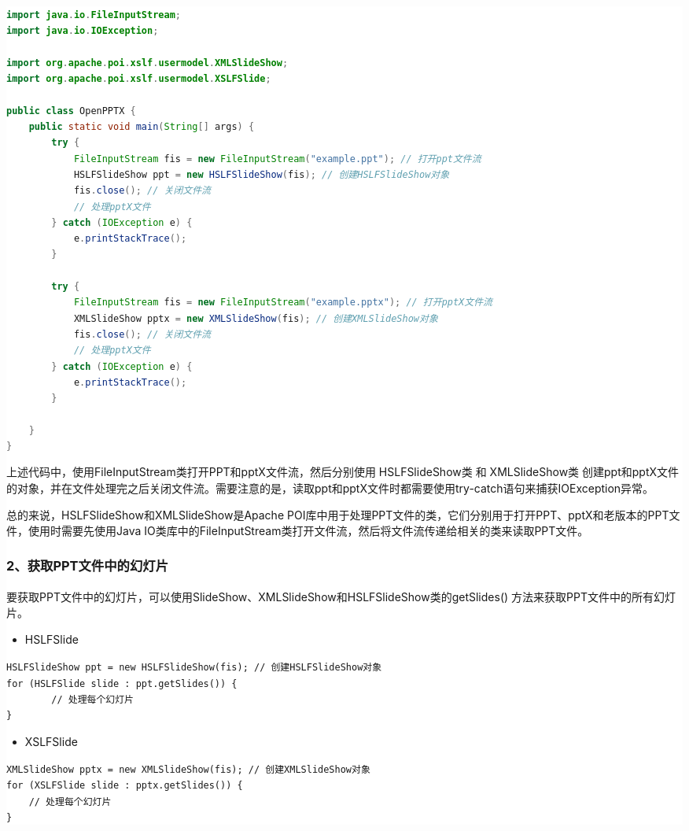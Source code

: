 ```java
import java.io.FileInputStream;
import java.io.IOException;

import org.apache.poi.xslf.usermodel.XMLSlideShow;
import org.apache.poi.xslf.usermodel.XSLFSlide;

public class OpenPPTX {
    public static void main(String[] args) {
      	try {
            FileInputStream fis = new FileInputStream("example.ppt"); // 打开ppt文件流
            HSLFSlideShow ppt = new HSLFSlideShow(fis); // 创建HSLFSlideShow对象
            fis.close(); // 关闭文件流
            // 处理pptX文件
        } catch (IOException e) {
            e.printStackTrace();
        }  	
        
        try {
            FileInputStream fis = new FileInputStream("example.pptx"); // 打开pptX文件流
            XMLSlideShow pptx = new XMLSlideShow(fis); // 创建XMLSlideShow对象
            fis.close(); // 关闭文件流
            // 处理pptX文件
        } catch (IOException e) {
            e.printStackTrace();
        }

	}
}  
```


上述代码中，使用FileInputStream类打开PPT和pptX文件流，然后分别使用 HSLFSlideShow类 和 XMLSlideShow类 创建ppt和pptX文件的对象，并在文件处理完之后关闭文件流。需要注意的是，读取ppt和pptX文件时都需要使用try-catch语句来捕获IOException异常。

总的来说，HSLFSlideShow和XMLSlideShow是Apache POI库中用于处理PPT文件的类，它们分别用于打开PPT、pptX和老版本的PPT文件，使用时需要先使用Java IO类库中的FileInputStream类打开文件流，然后将文件流传递给相关的类来读取PPT文件。

### 2、获取PPT文件中的幻灯片

要获取PPT文件中的幻灯片，可以使用SlideShow、XMLSlideShow和HSLFSlideShow类的getSlides() 方法来获取PPT文件中的所有幻灯片。

* HSLFSlide

```
HSLFSlideShow ppt = new HSLFSlideShow(fis); // 创建HSLFSlideShow对象
for (HSLFSlide slide : ppt.getSlides()) {
		// 处理每个幻灯片
}
```

* XSLFSlide

```
XMLSlideShow pptx = new XMLSlideShow(fis); // 创建XMLSlideShow对象
for (XSLFSlide slide : pptx.getSlides()) {
    // 处理每个幻灯片
}
```
